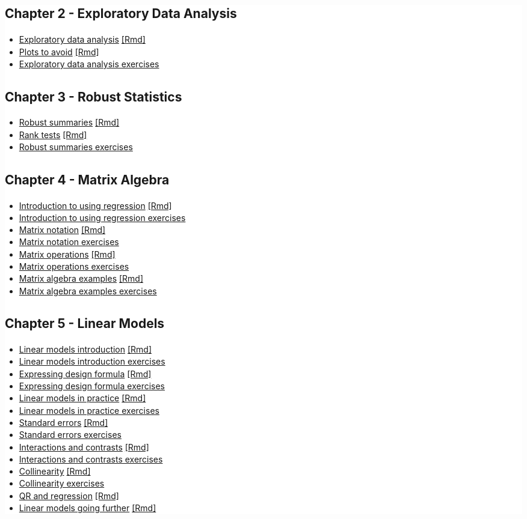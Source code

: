 ## Chapter 2 - Exploratory Data Analysis
- [Exploratory data analysis](pages/exploratory_data_analysis.html)  [[Rmd]](https://github.com/genomicsclass/labs/blob/master/eda/exploratory_data_analysis.Rmd)
- [Plots to avoid](pages/plots_to_avoid.html)  [[Rmd]](https://github.com/genomicsclass/labs/blob/master/eda/plots_to_avoid.Rmd)
- [Exploratory data analysis exercises](pages/exploratory_data_analysis_exercises.html)

## Chapter 3 - Robust Statistics
- [Robust summaries](pages/robust_summaries.html)  [[Rmd]](https://github.com/genomicsclass/labs/blob/master/robust/robust_summaries.Rmd)
- [Rank tests](pages/ranktest.html)  [[Rmd]](https://github.com/genomicsclass/labs/blob/master/robust/ranktest.Rmd)
- [Robust summaries exercises](pages/robust_summaries_exercises.html)

## Chapter 4 - Matrix Algebra
- [Introduction to using regression](pages/intro_using_regression.html)  [[Rmd]](https://github.com/genomicsclass/labs/blob/master/matrixalg/intro_using_regression.Rmd)
- [Introduction to using regression exercises](pages/intro_using_regression_exercises.html)
- [Matrix notation](pages/matrix_notation.html)  [[Rmd]](https://github.com/genomicsclass/labs/blob/master/matrixalg/matrix_notation.Rmd)
- [Matrix notation exercises](pages/matrix_notation_exercises.html)
- [Matrix operations](pages/matrix_operations.html)  [[Rmd]](https://github.com/genomicsclass/labs/blob/master/matrixalg/matrix_operations.Rmd)
- [Matrix operations exercises](pages/matrix_operations_exercises.html)
- [Matrix algebra examples](pages/matrix_algebra_examples.html)  [[Rmd]](https://github.com/genomicsclass/labs/blob/master/matrixalg/matrix_algebra_examples.Rmd)
- [Matrix algebra examples exercises](pages/matrix_algebra_examples_exercises.html)

## Chapter 5 - Linear Models
- [Linear models introduction](pages/linear_models_intro.html)  [[Rmd]](https://github.com/genomicsclass/labs/blob/master/linear/linear_models_intro.Rmd)
- [Linear models introduction exercises](pages/linear_models_intro_exercises.html)
- [Expressing design formula](pages/expressing_design_formula.html)  [[Rmd]](https://github.com/genomicsclass/labs/blob/master/linear/expressing_design_formula.Rmd)
- [Expressing design formula exercises](pages/expressing_design_formula_exercises.html)
- [Linear models in practice](pages/linear_models_in_practice.html)  [[Rmd]](https://github.com/genomicsclass/labs/blob/master/linear/linear_models_in_practice.Rmd)
- [Linear models in practice exercises](pages/linear_models_in_practice_exercises.html)
- [Standard errors](pages/standard_errors.html)  [[Rmd]](https://github.com/genomicsclass/labs/blob/master/linear/standard_errors.Rmd)
- [Standard errors exercises](pages/standard_errors_exercises.html)
- [Interactions and contrasts](pages/interactions_and_contrasts.html)  [[Rmd]](https://github.com/genomicsclass/labs/blob/master/linear/interactions_and_contrasts.Rmd)
- [Interactions and contrasts exercises](pages/interactions_and_contrasts_exercises.html)
- [Collinearity](pages/collinearity.html)  [[Rmd]](https://github.com/genomicsclass/labs/blob/master/linear/collinearity.Rmd)
- [Collinearity exercises](pages/collinearity_exercises.html)
- [QR and regression](pages/qr_and_regression.html)  [[Rmd]](https://github.com/genomicsclass/labs/blob/master/linear/qr_and_regression.Rmd)
- [Linear models going further](pages/linear_models_going_further.html)  [[Rmd]](https://github.com/genomicsclass/labs/blob/master/linear/linear_models_going_further.Rmd)
